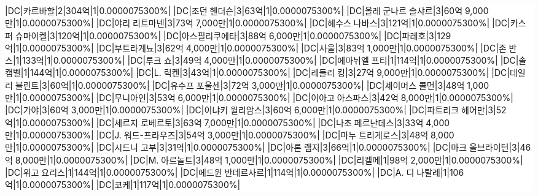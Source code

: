 |DC|카르바할|2|304억|1|0.0000075300%|
|DC|조던 헨더슨|3|63억|1|0.0000075300%|
|DC|올레 군나르 솔샤르|3|60억 9,000만|1|0.0000075300%|
|DC|야리 리트마넨|3|73억 7,000만|1|0.0000075300%|
|DC|헤수스 나바스|3|121억|1|0.0000075300%|
|DC|카스퍼 슈마이켈|3|120억|1|0.0000075300%|
|DC|아스필리쿠에타|3|88억 6,000만|1|0.0000075300%|
|DC|파레호|3|129억|1|0.0000075300%|
|DC|부트라게뇨|3|62억 4,000만|1|0.0000075300%|
|DC|사울|3|83억 1,000만|1|0.0000075300%|
|DC|존 반스|1|133억|1|0.0000075300%|
|DC|루크 쇼|3|49억 4,000만|1|0.0000075300%|
|DC|에마뉘엘 프티|1|114억|1|0.0000075300%|
|DC|솔 캠벨|1|144억|1|0.0000075300%|
|DC|L. 릭켄|3|43억|1|0.0000075300%|
|DC|레들리 킹|3|27억 9,000만|1|0.0000075300%|
|DC|데일리 블린트|3|60억|1|0.0000075300%|
|DC|유수프 포울센|3|72억 3,000만|1|0.0000075300%|
|DC|셰이머스 콜먼|3|48억 1,000만|1|0.0000075300%|
|DC|무니아인|3|53억 6,000만|1|0.0000075300%|
|DC|이아고 아스파스|3|42억 8,000만|1|0.0000075300%|
|DC|가야|3|60억 3,000만|1|0.0000075300%|
|DC|이냐키 윌리암스|3|60억 6,000만|1|0.0000075300%|
|DC|파트리크 헤어만|3|52억|1|0.0000075300%|
|DC|세르지 로베르토|3|63억 7,000만|1|0.0000075300%|
|DC|나초 페르난데스|3|33억 4,000만|1|0.0000075300%|
|DC|J. 워드-프라우즈|3|54억 3,000만|1|0.0000075300%|
|DC|마누 트리게로스|3|48억 8,000만|1|0.0000075300%|
|DC|시드니 고부|3|31억|1|0.0000075300%|
|DC|아론 램지|3|66억|1|0.0000075300%|
|DC|마크 올브라이턴|3|46억 8,000만|1|0.0000075300%|
|DC|M. 아르놀트|3|48억 1,000만|1|0.0000075300%|
|DC|리켈메|1|98억 2,000만|1|0.0000075300%|
|DC|위고 요리스|1|144억|1|0.0000075300%|
|DC|에드윈 반데르사르|1|114억|1|0.0000075300%|
|DC|A. 디 나탈레|1|106억|1|0.0000075300%|
|DC|코케|1|117억|1|0.0000075300%|